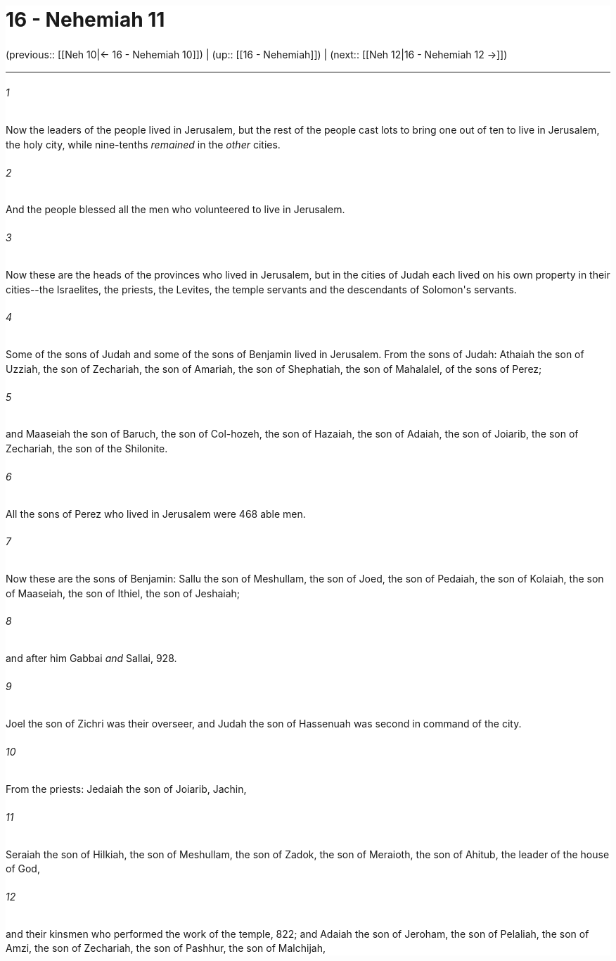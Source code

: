 # 16 - Nehemiah 11

(previous:: [[Neh 10|← 16 - Nehemiah 10]]) | (up:: [[16 - Nehemiah]]) | (next:: [[Neh 12|16 - Nehemiah 12 →]])

***


###### 1 
Now the leaders of the people lived in Jerusalem, but the rest of the people cast lots to bring one out of ten to live in Jerusalem, the holy city, while nine-tenths _remained_ in the _other_ cities. 

###### 2 
And the people blessed all the men who volunteered to live in Jerusalem. 

###### 3 
Now these are the heads of the provinces who lived in Jerusalem, but in the cities of Judah each lived on his own property in their cities--the Israelites, the priests, the Levites, the temple servants and the descendants of Solomon's servants. 

###### 4 
Some of the sons of Judah and some of the sons of Benjamin lived in Jerusalem. From the sons of Judah: Athaiah the son of Uzziah, the son of Zechariah, the son of Amariah, the son of Shephatiah, the son of Mahalalel, of the sons of Perez; 

###### 5 
and Maaseiah the son of Baruch, the son of Col-hozeh, the son of Hazaiah, the son of Adaiah, the son of Joiarib, the son of Zechariah, the son of the Shilonite. 

###### 6 
All the sons of Perez who lived in Jerusalem were 468 able men. 

###### 7 
Now these are the sons of Benjamin: Sallu the son of Meshullam, the son of Joed, the son of Pedaiah, the son of Kolaiah, the son of Maaseiah, the son of Ithiel, the son of Jeshaiah; 

###### 8 
and after him Gabbai _and_ Sallai, 928. 

###### 9 
Joel the son of Zichri was their overseer, and Judah the son of Hassenuah was second in command of the city. 

###### 10 
From the priests: Jedaiah the son of Joiarib, Jachin, 

###### 11 
Seraiah the son of Hilkiah, the son of Meshullam, the son of Zadok, the son of Meraioth, the son of Ahitub, the leader of the house of God, 

###### 12 
and their kinsmen who performed the work of the temple, 822; and Adaiah the son of Jeroham, the son of Pelaliah, the son of Amzi, the son of Zechariah, the son of Pashhur, the son of Malchijah, 
